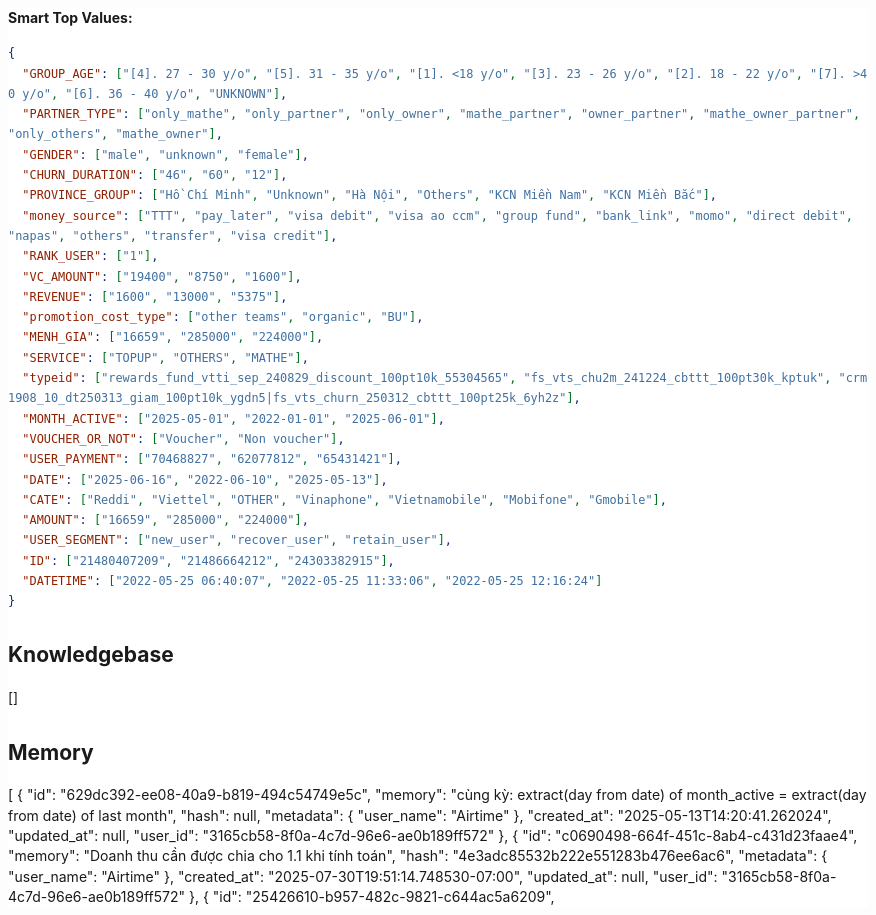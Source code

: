 **Smart Top Values:**
```json
{
  "GROUP_AGE": ["[4]. 27 - 30 y/o", "[5]. 31 - 35 y/o", "[1]. <18 y/o", "[3]. 23 - 26 y/o", "[2]. 18 - 22 y/o", "[7]. >40 y/o", "[6]. 36 - 40 y/o", "UNKNOWN"],
  "PARTNER_TYPE": ["only_mathe", "only_partner", "only_owner", "mathe_partner", "owner_partner", "mathe_owner_partner", "only_others", "mathe_owner"],
  "GENDER": ["male", "unknown", "female"],
  "CHURN_DURATION": ["46", "60", "12"],
  "PROVINCE_GROUP": ["Hồ Chí Minh", "Unknown", "Hà Nội", "Others", "KCN Miền Nam", "KCN Miền Bắc"],
  "money_source": ["TTT", "pay_later", "visa debit", "visa ao ccm", "group fund", "bank_link", "momo", "direct debit", "napas", "others", "transfer", "visa credit"],
  "RANK_USER": ["1"],
  "VC_AMOUNT": ["19400", "8750", "1600"],
  "REVENUE": ["1600", "13000", "5375"],
  "promotion_cost_type": ["other teams", "organic", "BU"],
  "MENH_GIA": ["16659", "285000", "224000"],
  "SERVICE": ["TOPUP", "OTHERS", "MATHE"],
  "typeid": ["rewards_fund_vtti_sep_240829_discount_100pt10k_55304565", "fs_vts_chu2m_241224_cbttt_100pt30k_kptuk", "crm1908_10_dt250313_giam_100pt10k_ygdn5|fs_vts_churn_250312_cbttt_100pt25k_6yh2z"],
  "MONTH_ACTIVE": ["2025-05-01", "2022-01-01", "2025-06-01"],
  "VOUCHER_OR_NOT": ["Voucher", "Non voucher"],
  "USER_PAYMENT": ["70468827", "62077812", "65431421"],
  "DATE": ["2025-06-16", "2022-06-10", "2025-05-13"],
  "CATE": ["Reddi", "Viettel", "OTHER", "Vinaphone", "Vietnamobile", "Mobifone", "Gmobile"],
  "AMOUNT": ["16659", "285000", "224000"],
  "USER_SEGMENT": ["new_user", "recover_user", "retain_user"],
  "ID": ["21480407209", "21486664212", "24303382915"],
  "DATETIME": ["2022-05-25 06:40:07", "2022-05-25 11:33:06", "2022-05-25 12:16:24"]
}
```

## Knowledgebase

[]

## Memory

[
  {
    "id": "629dc392-ee08-40a9-b819-494c54749e5c",
    "memory": "cùng kỳ: extract(day from date) of month_active = extract(day from date) of last month",
    "hash": null,
    "metadata": {
      "user_name": "Airtime"
    },
    "created_at": "2025-05-13T14:20:41.262024",
    "updated_at": null,
    "user_id": "3165cb58-8f0a-4c7d-96e6-ae0b189ff572"
  },
  {
    "id": "c0690498-664f-451c-8ab4-c431d23faae4",
    "memory": "Doanh thu cần được chia cho 1.1 khi tính toán",
    "hash": "4e3adc85532b222e551283b476ee6ac6",
    "metadata": {
      "user_name": "Airtime"
    },
    "created_at": "2025-07-30T19:51:14.748530-07:00",
    "updated_at": null,
    "user_id": "3165cb58-8f0a-4c7d-96e6-ae0b189ff572"
  },
  {
    "id": "25426610-b957-482c-9821-c644ac5a6209",